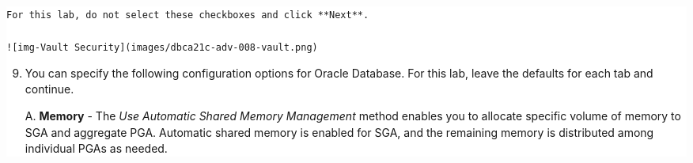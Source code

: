 	For this lab, do not select these checkboxes and click **Next**. 

    ![img-Vault Security](images/dbca21c-adv-008-vault.png)

9. You can specify the following configuration options for Oracle Database. For this lab, leave the defaults for each tab and continue. 

	A. **Memory** - The *Use Automatic Shared Memory Management* method enables you to allocate specific volume of memory to SGA and aggregate PGA. Automatic shared memory is enabled for SGA, and the remaining memory is distributed among individual PGAs as needed.
